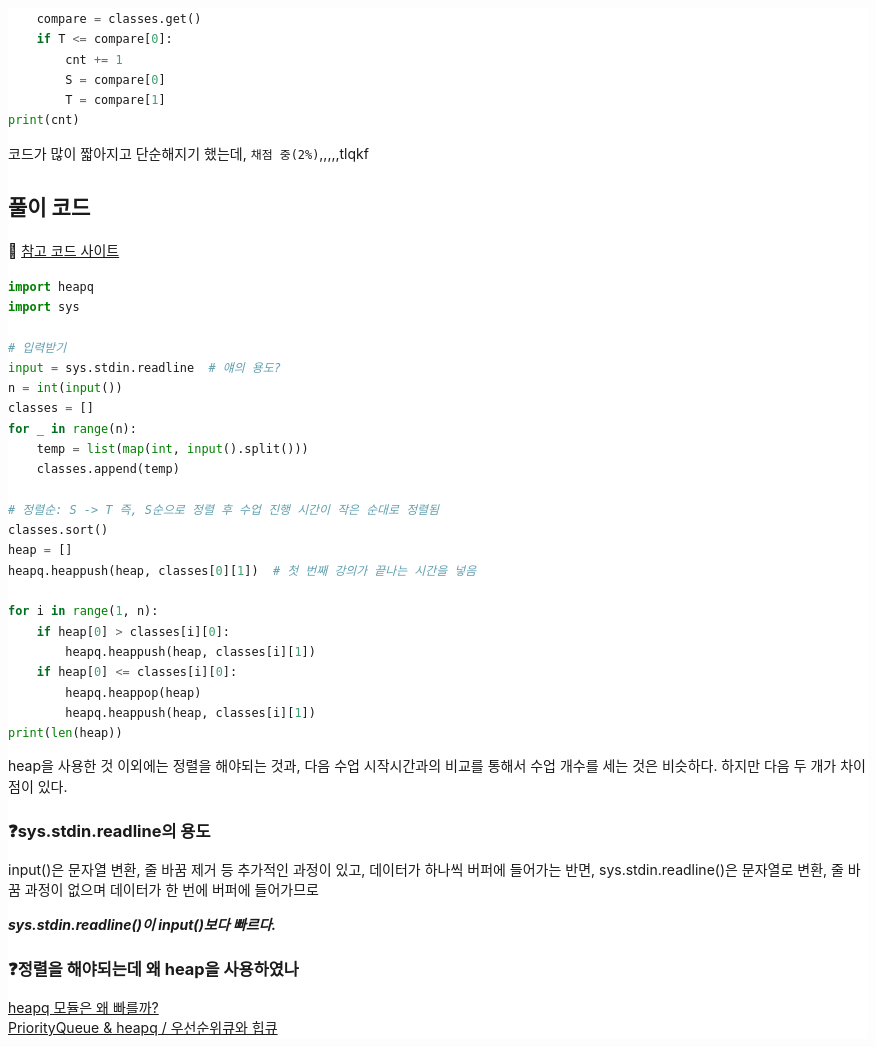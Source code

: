 ```python
    compare = classes.get()
    if T <= compare[0]:
        cnt += 1
        S = compare[0]
        T = compare[1]
print(cnt)
```

코드가 많이 짧아지고 단순해지기 했는데, `채점 중(2%)`,,,,,tlqkf

## 풀이 코드

📌 [참고 코드 사이트](https://velog.io/@slbin-park/%EB%B0%B1%EC%A4%80-11000%EB%B2%88-%EA%B0%95%EC%9D%98%EC%8B%A4-%EB%B0%B0%EC%A0%95-%ED%8C%8C%EC%9D%B4%EC%8D%AC) <br>

```python
import heapq
import sys

# 입력받기
input = sys.stdin.readline  # 얘의 용도?
n = int(input())
classes = []
for _ in range(n):
    temp = list(map(int, input().split()))
    classes.append(temp)

# 정렬순: S -> T 즉, S순으로 정렬 후 수업 진행 시간이 작은 순대로 정렬됨
classes.sort()
heap = []
heapq.heappush(heap, classes[0][1])  # 첫 번째 강의가 끝나는 시간을 넣음

for i in range(1, n):
    if heap[0] > classes[i][0]:
        heapq.heappush(heap, classes[i][1])
    if heap[0] <= classes[i][0]:
        heapq.heappop(heap)
        heapq.heappush(heap, classes[i][1])
print(len(heap))
```

heap을 사용한 것 이외에는 정렬을 해야되는 것과, 다음 수업 시작시간과의 비교를 통해서 수업 개수를 세는 것은 비슷하다. 하지만 다음 두 개가 차이점이 있다.

### ❓sys.stdin.readline의 용도

input()은 문자열 변환, 줄 바꿈 제거 등 추가적인 과정이 있고, 데이터가 하나씩 버퍼에 들어가는 반면, sys.stdin.readline()은 문자열로 변환, 줄 바꿈 과정이 없으며 데이터가 한 번에 버퍼에 들어가므로 <br>

**_sys.stdin.readline()이 input()보다 빠르다._**

### ❓정렬을 해야되는데 왜 heap을 사용하였나

[heapq 모듈은 왜 빠를까?](https://velog.io/@min49590/%ED%8C%8C%EC%9D%B4%EC%8D%AC%EC%9D%98-heapq-%EB%AA%A8%EB%93%88%EC%9D%80-%EC%99%9C-%EB%B9%A0%EB%A5%BC%EA%B9%8C) <br>
[PriorityQueue & heapq / 우선순위큐와 힙큐](https://slowsure.tistory.com/130) <br>
